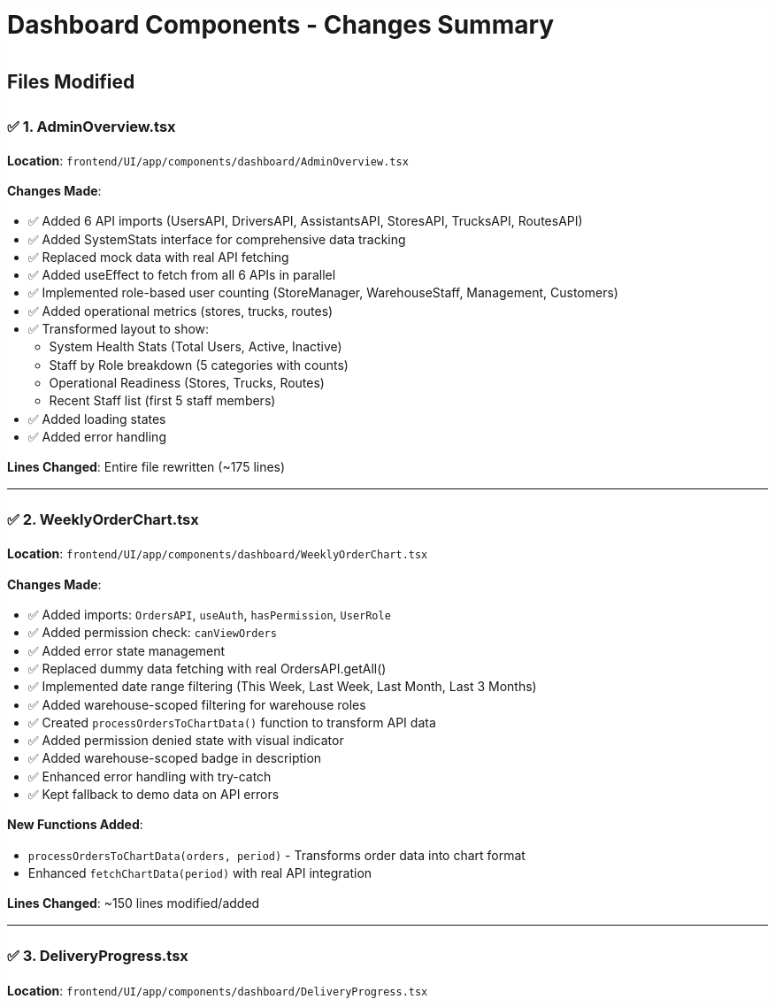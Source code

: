 # Dashboard Components - Changes Summary

## Files Modified

### ✅ 1. AdminOverview.tsx
**Location**: `frontend/UI/app/components/dashboard/AdminOverview.tsx`

**Changes Made**:
- ✅ Added 6 API imports (UsersAPI, DriversAPI, AssistantsAPI, StoresAPI, TrucksAPI, RoutesAPI)
- ✅ Added SystemStats interface for comprehensive data tracking
- ✅ Replaced mock data with real API fetching
- ✅ Added useEffect to fetch from all 6 APIs in parallel
- ✅ Implemented role-based user counting (StoreManager, WarehouseStaff, Management, Customers)
- ✅ Added operational metrics (stores, trucks, routes)
- ✅ Transformed layout to show:
  - System Health Stats (Total Users, Active, Inactive)
  - Staff by Role breakdown (5 categories with counts)
  - Operational Readiness (Stores, Trucks, Routes)
  - Recent Staff list (first 5 staff members)
- ✅ Added loading states
- ✅ Added error handling

**Lines Changed**: Entire file rewritten (~175 lines)

---

### ✅ 2. WeeklyOrderChart.tsx
**Location**: `frontend/UI/app/components/dashboard/WeeklyOrderChart.tsx`

**Changes Made**:
- ✅ Added imports: `OrdersAPI`, `useAuth`, `hasPermission`, `UserRole`
- ✅ Added permission check: `canViewOrders`
- ✅ Added error state management
- ✅ Replaced dummy data fetching with real OrdersAPI.getAll()
- ✅ Implemented date range filtering (This Week, Last Week, Last Month, Last 3 Months)
- ✅ Added warehouse-scoped filtering for warehouse roles
- ✅ Created `processOrdersToChartData()` function to transform API data
- ✅ Added permission denied state with visual indicator
- ✅ Added warehouse-scoped badge in description
- ✅ Enhanced error handling with try-catch
- ✅ Kept fallback to demo data on API errors

**New Functions Added**:
- `processOrdersToChartData(orders, period)` - Transforms order data into chart format
- Enhanced `fetchChartData(period)` with real API integration

**Lines Changed**: ~150 lines modified/added

---

### ✅ 3. DeliveryProgress.tsx
**Location**: `frontend/UI/app/components/dashboard/DeliveryProgress.tsx`
